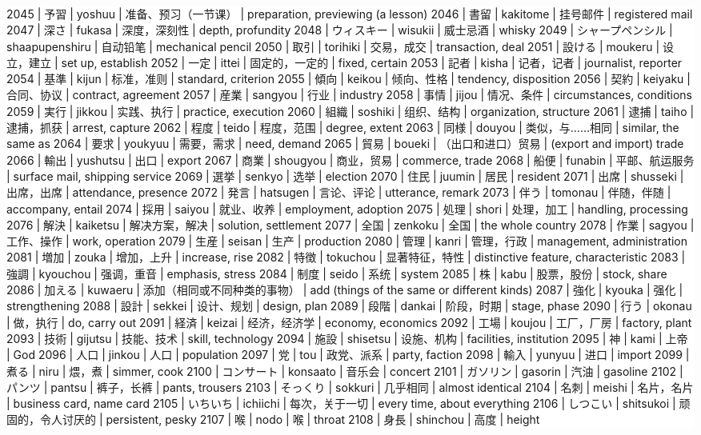 2045 | 予習 | yoshuu | 准备、预习（一节课） | preparation, previewing (a lesson)
2046 | 書留 | kakitome | 挂号邮件 | registered mail
2047 | 深さ | fukasa | 深度，深刻性 | depth, profundity
2048 | ウィスキー | wisukii | 威士忌酒 | whisky
2049 | シャープペンシル | shaapupenshiru | 自动铅笔 | mechanical pencil
2050 | 取引 | torihiki | 交易，成交 | transaction, deal
2051 | 設ける | moukeru | 设立，建立 | set up, establish
2052 | 一定 | ittei | 固定的，一定的 | fixed, certain
2053 | 記者 | kisha | 记者，记者 | journalist, reporter
2054 | 基準 | kijun | 标准，准则 | standard, criterion
2055 | 傾向 | keikou | 倾向、性格 | tendency, disposition
2056 | 契約 | keiyaku | 合同、协议 | contract, agreement
2057 | 産業 | sangyou | 行业 | industry
2058 | 事情 | jijou | 情况、条件 | circumstances, conditions
2059 | 実行 | jikkou | 实践、执行 | practice, execution
2060 | 組織 | soshiki | 组织、结构 | organization, structure
2061 | 逮捕 | taiho | 逮捕，抓获 | arrest, capture
2062 | 程度 | teido | 程度，范围 | degree, extent
2063 | 同様 | douyou | 类似，与……相同 | similar, the same as
2064 | 要求 | youkyuu | 需要，需求 | need, demand
2065 | 貿易 | boueki | （出口和进口）贸易 | (export and import) trade
2066 | 輸出 | yushutsu | 出口 | export
2067 | 商業 | shougyou | 商业，贸易 | commerce, trade
2068 | 船便 | funabin | 平邮、航运服务 | surface mail, shipping service
2069 | 選挙 | senkyo | 选举 | election
2070 | 住民 | juumin | 居民 | resident
2071 | 出席 | shusseki | 出席，出席 | attendance, presence
2072 | 発言 | hatsugen | 言论、评论 | utterance, remark
2073 | 伴う | tomonau | 伴随，伴随 | accompany, entail
2074 | 採用 | saiyou | 就业、收养 | employment, adoption
2075 | 処理 | shori | 处理，加工 | handling, processing
2076 | 解決 | kaiketsu | 解决方案，解决 | solution, settlement
2077 | 全国 | zenkoku | 全国 | the whole country
2078 | 作業 | sagyou | 工作、操作 | work, operation
2079 | 生産 | seisan | 生产 | production
2080 | 管理 | kanri | 管理，行政 | management, administration
2081 | 増加 | zouka | 增加，上升 | increase, rise
2082 | 特徴 | tokuchou | 显著特征，特性 | distinctive feature, characteristic
2083 | 強調 | kyouchou | 强调，重音 | emphasis, stress
2084 | 制度 | seido | 系统 | system
2085 | 株 | kabu | 股票，股份 | stock, share
2086 | 加える | kuwaeru | 添加（相同或不同种类的事物） | add (things of the same or different kinds)
2087 | 強化 | kyouka | 强化 | strengthening
2088 | 設計 | sekkei | 设计、规划 | design, plan
2089 | 段階 | dankai | 阶段，时期 | stage, phase
2090 | 行う | okonau | 做，执行 | do, carry out
2091 | 経済 | keizai | 经济，经济学 | economy, economics
2092 | 工場 | koujou | 工厂，厂房 | factory, plant
2093 | 技術 | gijutsu | 技能、技术 | skill, technology
2094 | 施設 | shisetsu | 设施、机构 | facilities, institution
2095 | 神 | kami | 上帝 | God
2096 | 人口 | jinkou | 人口 | population
2097 | 党 | tou | 政党、派系 | party, faction
2098 | 輸入 | yunyuu | 进口 | import
2099 | 煮る | niru | 煨，煮 | simmer, cook
2100 | コンサート | konsaato | 音乐会 | concert
2101 | ガソリン | gasorin | 汽油 | gasoline
2102 | パンツ | pantsu | 裤子，长裤 | pants, trousers
2103 | そっくり | sokkuri | 几乎相同 | almost identical
2104 | 名刺 | meishi | 名片，名片 | business card, name card
2105 | いちいち | ichiichi | 每次，关于一切 | every time, about everything
2106 | しつこい | shitsukoi | 顽固的，令人讨厌的 | persistent, pesky
2107 | 喉 | nodo | 喉 | throat
2108 | 身長 | shinchou | 高度 | height